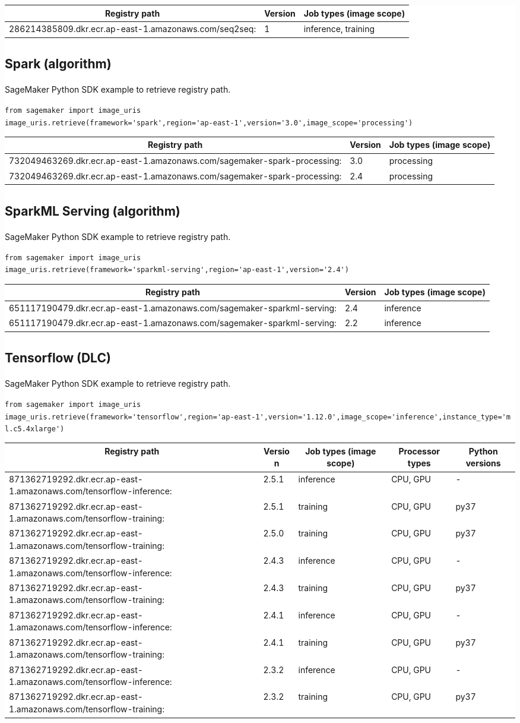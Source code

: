 
| Registry path | Version | Job types \(image scope\) | 
| --- | --- | --- | 
| 286214385809\.dkr\.ecr\.ap\-east\-1\.amazonaws\.com/seq2seq:<tag> | 1 | inference, training | 

## Spark \(algorithm\)<a name="spark-ap-east-1.title"></a>

SageMaker Python SDK example to retrieve registry path\.

```
from sagemaker import image_uris
image_uris.retrieve(framework='spark',region='ap-east-1',version='3.0',image_scope='processing')
```


| Registry path | Version | Job types \(image scope\) | 
| --- | --- | --- | 
| 732049463269\.dkr\.ecr\.ap\-east\-1\.amazonaws\.com/sagemaker\-spark\-processing:<tag> | 3\.0 | processing | 
| 732049463269\.dkr\.ecr\.ap\-east\-1\.amazonaws\.com/sagemaker\-spark\-processing:<tag> | 2\.4 | processing | 

## SparkML Serving \(algorithm\)<a name="sparkml-serving-ap-east-1.title"></a>

SageMaker Python SDK example to retrieve registry path\.

```
from sagemaker import image_uris
image_uris.retrieve(framework='sparkml-serving',region='ap-east-1',version='2.4')
```


| Registry path | Version | Job types \(image scope\) | 
| --- | --- | --- | 
| 651117190479\.dkr\.ecr\.ap\-east\-1\.amazonaws\.com/sagemaker\-sparkml\-serving:<tag> | 2\.4 | inference | 
| 651117190479\.dkr\.ecr\.ap\-east\-1\.amazonaws\.com/sagemaker\-sparkml\-serving:<tag> | 2\.2 | inference | 

## Tensorflow \(DLC\)<a name="tensorflow-ap-east-1.title"></a>

SageMaker Python SDK example to retrieve registry path\.

```
from sagemaker import image_uris
image_uris.retrieve(framework='tensorflow',region='ap-east-1',version='1.12.0',image_scope='inference',instance_type='ml.c5.4xlarge')
```


| Registry path | Version | Job types \(image scope\) | Processor types | Python versions | 
| --- | --- | --- | --- | --- | 
| 871362719292\.dkr\.ecr\.ap\-east\-1\.amazonaws\.com/tensorflow\-inference:<tag> | 2\.5\.1 | inference | CPU, GPU | \- | 
| 871362719292\.dkr\.ecr\.ap\-east\-1\.amazonaws\.com/tensorflow\-training:<tag> | 2\.5\.1 | training | CPU, GPU | py37 | 
| 871362719292\.dkr\.ecr\.ap\-east\-1\.amazonaws\.com/tensorflow\-training:<tag> | 2\.5\.0 | training | CPU, GPU | py37 | 
| 871362719292\.dkr\.ecr\.ap\-east\-1\.amazonaws\.com/tensorflow\-inference:<tag> | 2\.4\.3 | inference | CPU, GPU | \- | 
| 871362719292\.dkr\.ecr\.ap\-east\-1\.amazonaws\.com/tensorflow\-training:<tag> | 2\.4\.3 | training | CPU, GPU | py37 | 
| 871362719292\.dkr\.ecr\.ap\-east\-1\.amazonaws\.com/tensorflow\-inference:<tag> | 2\.4\.1 | inference | CPU, GPU | \- | 
| 871362719292\.dkr\.ecr\.ap\-east\-1\.amazonaws\.com/tensorflow\-training:<tag> | 2\.4\.1 | training | CPU, GPU | py37 | 
| 871362719292\.dkr\.ecr\.ap\-east\-1\.amazonaws\.com/tensorflow\-inference:<tag> | 2\.3\.2 | inference | CPU, GPU | \- | 
| 871362719292\.dkr\.ecr\.ap\-east\-1\.amazonaws\.com/tensorflow\-training:<tag> | 2\.3\.2 | training | CPU, GPU | py37 | 